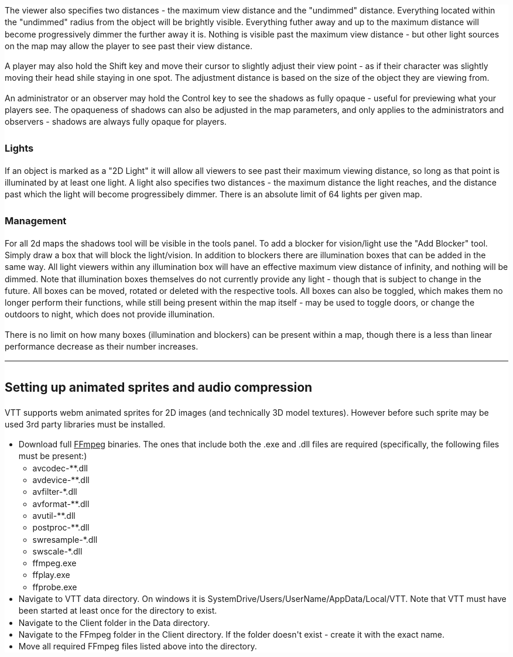 The viewer also specifies two distances - the maximum view distance and the "undimmed" distance. Everything located within the "undimmed" radius from the object will be brightly visible. Everything futher away and up to the maximum distance will become progressively dimmer the further away it is. Nothing is visible past the maximum view distance - but other light sources on the map may allow the player to see past their view distance.

A player may also hold the Shift key and move their cursor to slightly adjust their view point - as if their character was slightly moving their head shile staying in one spot. The adjustment distance is based on the size of the object they are viewing from.

An administrator or an observer may hold the Control key to see the shadows as fully opaque - useful for previewing what your players see. The opaqueness of shadows can also be adjusted in the map parameters, and only applies to the administrators and observers - shadows are always fully opaque for players.

### Lights
If an object is marked as a "2D Light" it will allow all viewers to see past their maximum viewing distance, so long as that point is illuminated by at least one light.
A light also specifies two distances - the maximum distance the light reaches, and the distance past which the light will become progressibely dimmer.
There is an absolute limit of 64 lights per given map.

### Management
For all 2d maps the shadows tool will be visible in the tools panel. To add a blocker for vision/light use the "Add Blocker" tool. Simply draw a box that will block the light/vision. 
In addition to blockers there are illumination boxes that can be added in the same way. All light viewers within any illumination box will have an effective maximum view distance of infinity, and nothing will be dimmed. Note that illumination boxes themselves do not currently provide any light - though that is subject to change in the future.
All boxes can be moved, rotated or deleted with the respective tools. All boxes can also be toggled, which makes them no longer perform their functions, while still being present within the map itself - may be used to toggle doors, or change the outdoors to night, which does not provide illumination.

There is no limit on how many boxes (illumination and blockers) can be present within a map, though there is a less than linear performance decrease as their number increases.

---

## Setting up animated sprites and audio compression
VTT supports webm animated sprites for 2D images (and technically 3D model textures). However before such sprite may be used 3rd party libraries must be installed.
* Download full [FFmpeg](https://ffmpeg.org/) binaries. The ones that include both the .exe and .dll files are required (specifically, the following files must be present:)
   * avcodec-**.dll
   * avdevice-**.dll
   * avfilter-*.dll
   * avformat-**.dll
   * avutil-**.dll
   * postproc-**.dll
   * swresample-*.dll
   * swscale-*.dll
   * ffmpeg.exe
   * ffplay.exe
   * ffprobe.exe
* Navigate to VTT data directory. On windows it is SystemDrive/Users/UserName/AppData/Local/VTT. Note that VTT must have been started at least once for the directory to exist.
* Navigate to the Client folder in the Data directory.
* Navigate to the FFmpeg folder in the Client directory. If the folder doesn't exist - create it with the exact name.
* Move all required FFmpeg files listed above into the directory.
